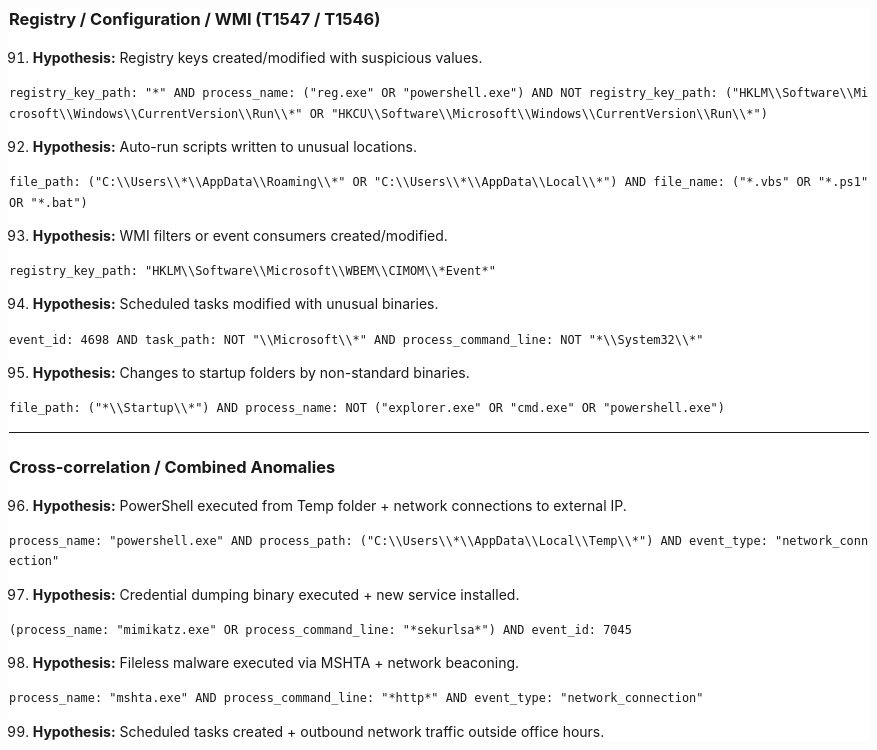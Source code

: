 
### **Registry / Configuration / WMI (T1547 / T1546)**

91. **Hypothesis:** Registry keys created/modified with suspicious values.

```kql
registry_key_path: "*" AND process_name: ("reg.exe" OR "powershell.exe") AND NOT registry_key_path: ("HKLM\\Software\\Microsoft\\Windows\\CurrentVersion\\Run\\*" OR "HKCU\\Software\\Microsoft\\Windows\\CurrentVersion\\Run\\*")
```

92. **Hypothesis:** Auto-run scripts written to unusual locations.

```kql
file_path: ("C:\\Users\\*\\AppData\\Roaming\\*" OR "C:\\Users\\*\\AppData\\Local\\*") AND file_name: ("*.vbs" OR "*.ps1" OR "*.bat")
```

93. **Hypothesis:** WMI filters or event consumers created/modified.

```kql
registry_key_path: "HKLM\\Software\\Microsoft\\WBEM\\CIMOM\\*Event*"
```

94. **Hypothesis:** Scheduled tasks modified with unusual binaries.

```kql
event_id: 4698 AND task_path: NOT "\\Microsoft\\*" AND process_command_line: NOT "*\\System32\\*"
```

95. **Hypothesis:** Changes to startup folders by non-standard binaries.

```kql
file_path: ("*\\Startup\\*") AND process_name: NOT ("explorer.exe" OR "cmd.exe" OR "powershell.exe")
```

---

### **Cross-correlation / Combined Anomalies**

96. **Hypothesis:** PowerShell executed from Temp folder + network connections to external IP.

```kql
process_name: "powershell.exe" AND process_path: ("C:\\Users\\*\\AppData\\Local\\Temp\\*") AND event_type: "network_connection"
```

97. **Hypothesis:** Credential dumping binary executed + new service installed.

```kql
(process_name: "mimikatz.exe" OR process_command_line: "*sekurlsa*") AND event_id: 7045
```

98. **Hypothesis:** Fileless malware executed via MSHTA + network beaconing.

```kql
process_name: "mshta.exe" AND process_command_line: "*http*" AND event_type: "network_connection"
```

99. **Hypothesis:** Scheduled tasks created + outbound network traffic outside office hours.
